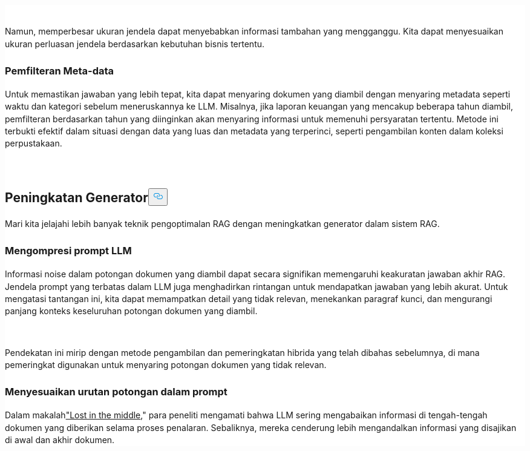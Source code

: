 <p>
  <span class="img-wrapper">
    <img translate="no" src="/docs/v2.6.x/assets/advanced_rag/sentence_window.png" alt="" class="doc-image" id="" />
    <span></span>
  </span>
</p>
<p>Namun, memperbesar ukuran jendela dapat menyebabkan informasi tambahan yang mengganggu. Kita dapat menyesuaikan ukuran perluasan jendela berdasarkan kebutuhan bisnis tertentu.</p>
<h3 id="Meta-data-Filtering" class="common-anchor-header">Pemfilteran Meta-data</h3><p>Untuk memastikan jawaban yang lebih tepat, kita dapat menyaring dokumen yang diambil dengan menyaring metadata seperti waktu dan kategori sebelum meneruskannya ke LLM. Misalnya, jika laporan keuangan yang mencakup beberapa tahun diambil, pemfilteran berdasarkan tahun yang diinginkan akan menyaring informasi untuk memenuhi persyaratan tertentu. Metode ini terbukti efektif dalam situasi dengan data yang luas dan metadata yang terperinci, seperti pengambilan konten dalam koleksi perpustakaan.</p>
<p>
  <span class="img-wrapper">
    <img translate="no" src="/docs/v2.6.x/assets/advanced_rag/metadata_filtering.png" alt="" class="doc-image" id="" />
    <span></span>
  </span>
</p>
<h2 id="Generator-Enhancement" class="common-anchor-header">Peningkatan Generator<button data-href="#Generator-Enhancement" class="anchor-icon" translate="no">
      <svg translate="no"
        aria-hidden="true"
        focusable="false"
        height="20"
        version="1.1"
        viewBox="0 0 16 16"
        width="16"
      >
        <path
          fill="#0092E4"
          fill-rule="evenodd"
          d="M4 9h1v1H4c-1.5 0-3-1.69-3-3.5S2.55 3 4 3h4c1.45 0 3 1.69 3 3.5 0 1.41-.91 2.72-2 3.25V8.59c.58-.45 1-1.27 1-2.09C10 5.22 8.98 4 8 4H4c-.98 0-2 1.22-2 2.5S3 9 4 9zm9-3h-1v1h1c1 0 2 1.22 2 2.5S13.98 12 13 12H9c-.98 0-2-1.22-2-2.5 0-.83.42-1.64 1-2.09V6.25c-1.09.53-2 1.84-2 3.25C6 11.31 7.55 13 9 13h4c1.45 0 3-1.69 3-3.5S14.5 6 13 6z"
        ></path>
      </svg>
    </button></h2><p>Mari kita jelajahi lebih banyak teknik pengoptimalan RAG dengan meningkatkan generator dalam sistem RAG.</p>
<h3 id="Compressing-the-LLM-prompt" class="common-anchor-header">Mengompresi prompt LLM</h3><p>Informasi noise dalam potongan dokumen yang diambil dapat secara signifikan memengaruhi keakuratan jawaban akhir RAG. Jendela prompt yang terbatas dalam LLM juga menghadirkan rintangan untuk mendapatkan jawaban yang lebih akurat. Untuk mengatasi tantangan ini, kita dapat memampatkan detail yang tidak relevan, menekankan paragraf kunci, dan mengurangi panjang konteks keseluruhan potongan dokumen yang diambil.</p>
<p>
  <span class="img-wrapper">
    <img translate="no" src="/docs/v2.6.x/assets/advanced_rag/compress_prompt.png" alt="" class="doc-image" id="" />
    <span></span>
  </span>
</p>
<p>Pendekatan ini mirip dengan metode pengambilan dan pemeringkatan hibrida yang telah dibahas sebelumnya, di mana pemeringkat digunakan untuk menyaring potongan dokumen yang tidak relevan.</p>
<h3 id="Adjusting-the-chunk-order-in-the-prompt" class="common-anchor-header">Menyesuaikan urutan potongan dalam prompt</h3><p>Dalam makalah<a href="https://arxiv.org/abs/2307.03172">"Lost in the middle</a>," para peneliti mengamati bahwa LLM sering mengabaikan informasi di tengah-tengah dokumen yang diberikan selama proses penalaran. Sebaliknya, mereka cenderung lebih mengandalkan informasi yang disajikan di awal dan akhir dokumen.</p>